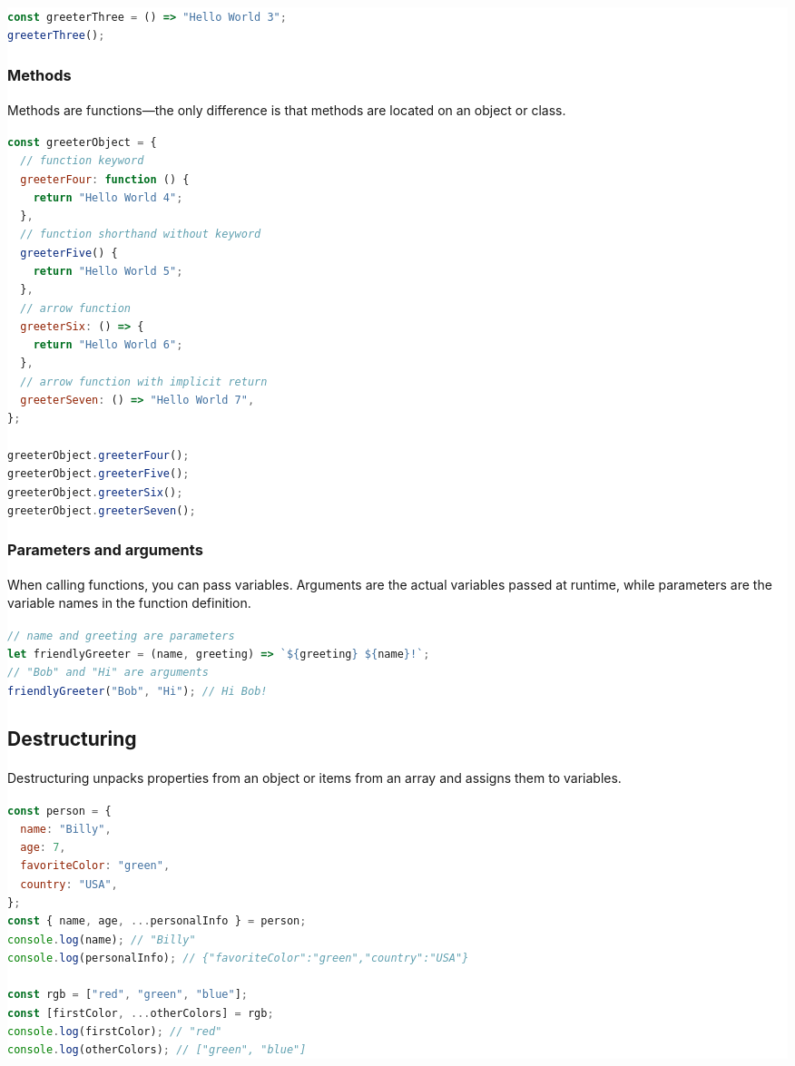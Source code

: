 ```js
const greeterThree = () => "Hello World 3";
greeterThree();
```

### Methods

Methods are functions—the only difference is that methods are located on an object or class.

```js
const greeterObject = {
  // function keyword
  greeterFour: function () {
    return "Hello World 4";
  },
  // function shorthand without keyword
  greeterFive() {
    return "Hello World 5";
  },
  // arrow function
  greeterSix: () => {
    return "Hello World 6";
  },
  // arrow function with implicit return
  greeterSeven: () => "Hello World 7",
};

greeterObject.greeterFour();
greeterObject.greeterFive();
greeterObject.greeterSix();
greeterObject.greeterSeven();
```

### Parameters and arguments

When calling functions, you can pass variables. Arguments are the actual variables passed at runtime, while parameters are the variable names in the function definition.

```js
// name and greeting are parameters
let friendlyGreeter = (name, greeting) => `${greeting} ${name}!`;
// "Bob" and "Hi" are arguments
friendlyGreeter("Bob", "Hi"); // Hi Bob!
```

## Destructuring

Destructuring unpacks properties from an object or items from an array and assigns them to variables.

```js
const person = {
  name: "Billy",
  age: 7,
  favoriteColor: "green",
  country: "USA",
};
const { name, age, ...personalInfo } = person;
console.log(name); // "Billy"
console.log(personalInfo); // {"favoriteColor":"green","country":"USA"}

const rgb = ["red", "green", "blue"];
const [firstColor, ...otherColors] = rgb;
console.log(firstColor); // "red"
console.log(otherColors); // ["green", "blue"]
```
